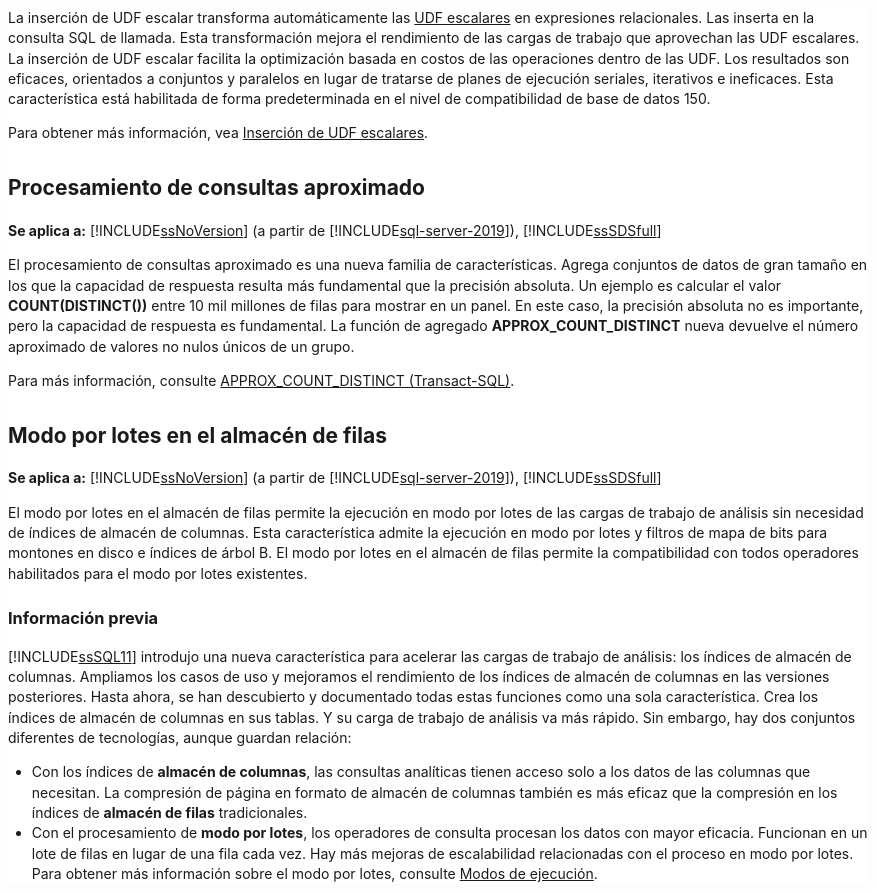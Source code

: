 La inserción de UDF escalar transforma automáticamente las [UDF escalares](../../relational-databases/user-defined-functions/create-user-defined-functions-database-engine.md#Scalar) en expresiones relacionales. Las inserta en la consulta SQL de llamada. Esta transformación mejora el rendimiento de las cargas de trabajo que aprovechan las UDF escalares. La inserción de UDF escalar facilita la optimización basada en costos de las operaciones dentro de las UDF. Los resultados son eficaces, orientados a conjuntos y paralelos en lugar de tratarse de planes de ejecución seriales, iterativos e ineficaces. Esta característica está habilitada de forma predeterminada en el nivel de compatibilidad de base de datos 150.

Para obtener más información, vea [Inserción de UDF escalares](../user-defined-functions/scalar-udf-inlining.md).

## <a name="approximate-query-processing"></a>Procesamiento de consultas aproximado

**Se aplica a:** [!INCLUDE[ssNoVersion](../../includes/ssnoversion-md.md)] (a partir de [!INCLUDE[sql-server-2019](../../includes/sssqlv15-md.md)]), [!INCLUDE[ssSDSfull](../../includes/sssdsfull-md.md)] 

El procesamiento de consultas aproximado es una nueva familia de características. Agrega conjuntos de datos de gran tamaño en los que la capacidad de respuesta resulta más fundamental que la precisión absoluta. Un ejemplo es calcular el valor **COUNT(DISTINCT())** entre 10 mil millones de filas para mostrar en un panel. En este caso, la precisión absoluta no es importante, pero la capacidad de respuesta es fundamental. La función de agregado **APPROX_COUNT_DISTINCT** nueva devuelve el número aproximado de valores no nulos únicos de un grupo.

Para más información, consulte [APPROX_COUNT_DISTINCT (Transact-SQL)](../../t-sql/functions/approx-count-distinct-transact-sql.md).

## <a name="batch-mode-on-rowstore"></a>Modo por lotes en el almacén de filas 

**Se aplica a:** [!INCLUDE[ssNoVersion](../../includes/ssnoversion-md.md)] (a partir de [!INCLUDE[sql-server-2019](../../includes/sssqlv15-md.md)]), [!INCLUDE[ssSDSfull](../../includes/sssdsfull-md.md)] 

El modo por lotes en el almacén de filas permite la ejecución en modo por lotes de las cargas de trabajo de análisis sin necesidad de índices de almacén de columnas.  Esta característica admite la ejecución en modo por lotes y filtros de mapa de bits para montones en disco e índices de árbol B. El modo por lotes en el almacén de filas permite la compatibilidad con todos operadores habilitados para el modo por lotes existentes.

### <a name="background"></a>Información previa
[!INCLUDE[ssSQL11](../../includes/sssql11-md.md)] introdujo una nueva característica para acelerar las cargas de trabajo de análisis: los índices de almacén de columnas. Ampliamos los casos de uso y mejoramos el rendimiento de los índices de almacén de columnas en las versiones posteriores. Hasta ahora, se han descubierto y documentado todas estas funciones como una sola característica. Crea los índices de almacén de columnas en sus tablas. Y su carga de trabajo de análisis va más rápido. Sin embargo, hay dos conjuntos diferentes de tecnologías, aunque guardan relación:
- Con los índices de **almacén de columnas**, las consultas analíticas tienen acceso solo a los datos de las columnas que necesitan. La compresión de página en formato de almacén de columnas también es más eficaz que la compresión en los índices de **almacén de filas** tradicionales. 
- Con el procesamiento de **modo por lotes**, los operadores de consulta procesan los datos con mayor eficacia. Funcionan en un lote de filas en lugar de una fila cada vez. Hay más mejoras de escalabilidad relacionadas con el proceso en modo por lotes. Para obtener más información sobre el modo por lotes, consulte [Modos de ejecución](../../relational-databases/query-processing-architecture-guide.md#execution-modes).
